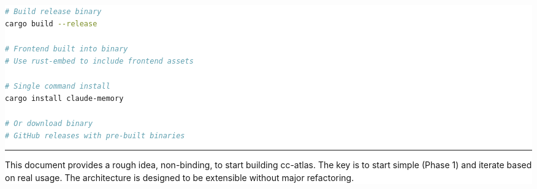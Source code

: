 ```bash
# Build release binary
cargo build --release

# Frontend built into binary
# Use rust-embed to include frontend assets

# Single command install
cargo install claude-memory

# Or download binary
# GitHub releases with pre-built binaries
```

---

This document provides a rough idea, non-binding, to start building cc-atlas. The key is to start simple (Phase 1) and iterate based on real usage. The architecture is designed to be extensible without major refactoring.
